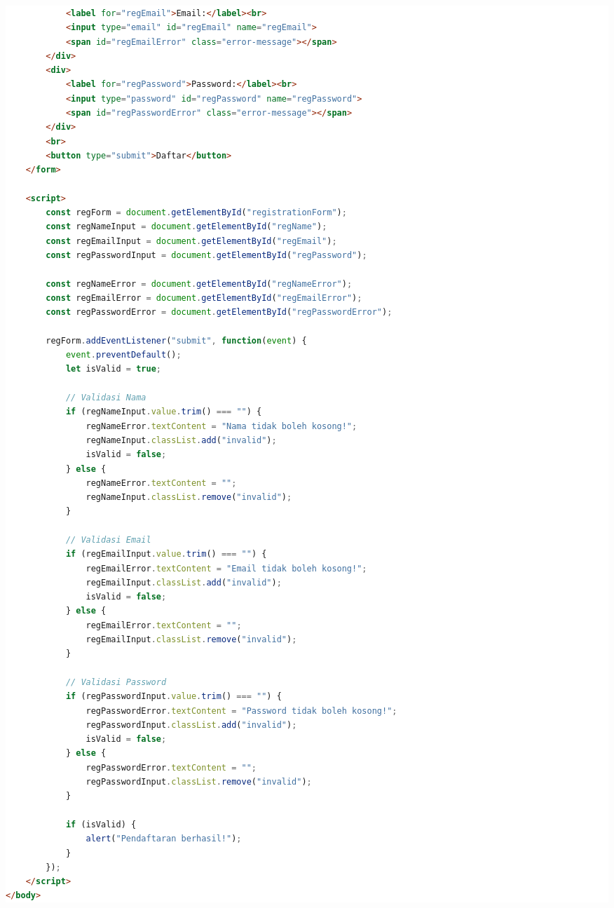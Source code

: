 ```html
            <label for="regEmail">Email:</label><br>
            <input type="email" id="regEmail" name="regEmail">
            <span id="regEmailError" class="error-message"></span>
        </div>
        <div>
            <label for="regPassword">Password:</label><br>
            <input type="password" id="regPassword" name="regPassword">
            <span id="regPasswordError" class="error-message"></span>
        </div>
        <br>
        <button type="submit">Daftar</button>
    </form>

    <script>
        const regForm = document.getElementById("registrationForm");
        const regNameInput = document.getElementById("regName");
        const regEmailInput = document.getElementById("regEmail");
        const regPasswordInput = document.getElementById("regPassword");

        const regNameError = document.getElementById("regNameError");
        const regEmailError = document.getElementById("regEmailError");
        const regPasswordError = document.getElementById("regPasswordError");

        regForm.addEventListener("submit", function(event) {
            event.preventDefault();
            let isValid = true;

            // Validasi Nama
            if (regNameInput.value.trim() === "") {
                regNameError.textContent = "Nama tidak boleh kosong!";
                regNameInput.classList.add("invalid");
                isValid = false;
            } else {
                regNameError.textContent = "";
                regNameInput.classList.remove("invalid");
            }

            // Validasi Email
            if (regEmailInput.value.trim() === "") {
                regEmailError.textContent = "Email tidak boleh kosong!";
                regEmailInput.classList.add("invalid");
                isValid = false;
            } else {
                regEmailError.textContent = "";
                regEmailInput.classList.remove("invalid");
            }

            // Validasi Password
            if (regPasswordInput.value.trim() === "") {
                regPasswordError.textContent = "Password tidak boleh kosong!";
                regPasswordInput.classList.add("invalid");
                isValid = false;
            } else {
                regPasswordError.textContent = "";
                regPasswordInput.classList.remove("invalid");
            }

            if (isValid) {
                alert("Pendaftaran berhasil!");
            }
        });
    </script>
</body>
```
